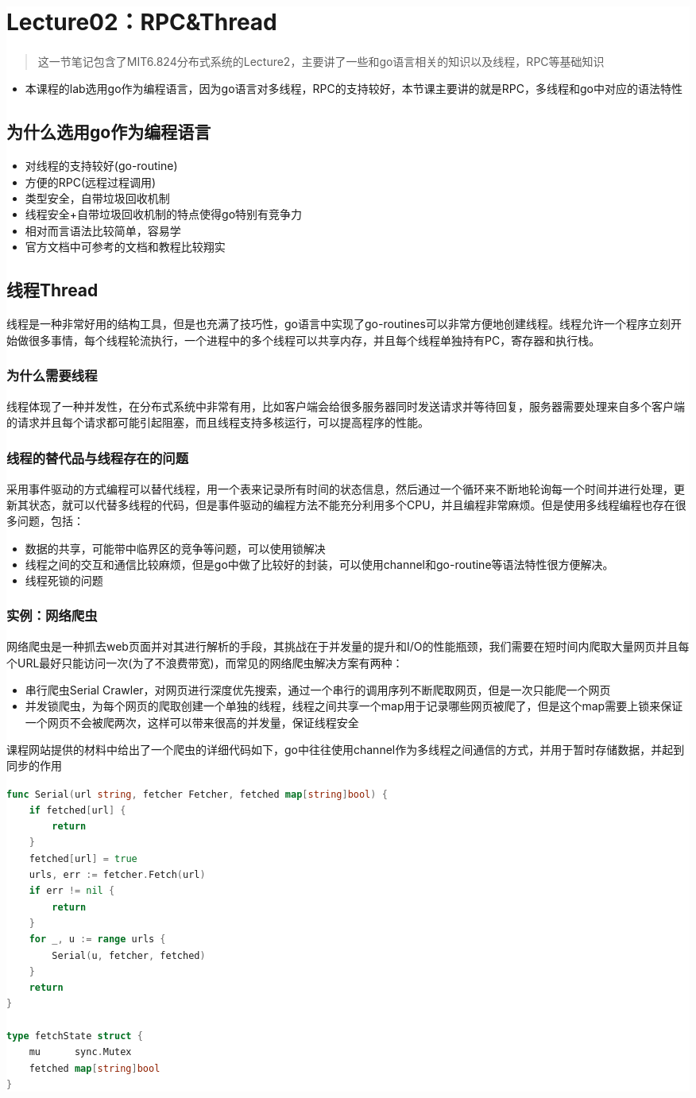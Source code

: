 # Lecture02：RPC&Thread

> 这一节笔记包含了MIT6.824分布式系统的Lecture2，主要讲了一些和go语言相关的知识以及线程，RPC等基础知识

- 本课程的lab选用go作为编程语言，因为go语言对多线程，RPC的支持较好，本节课主要讲的就是RPC，多线程和go中对应的语法特性

## 为什么选用go作为编程语言

- 对线程的支持较好(go-routine)
- 方便的RPC(远程过程调用)
- 类型安全，自带垃圾回收机制
- 线程安全+自带垃圾回收机制的特点使得go特别有竞争力
- 相对而言语法比较简单，容易学
- 官方文档中可参考的文档和教程比较翔实

## 线程Thread

​	  线程是一种非常好用的结构工具，但是也充满了技巧性，go语言中实现了go-routines可以非常方便地创建线程。线程允许一个程序立刻开始做很多事情，每个线程轮流执行，一个进程中的多个线程可以共享内存，并且每个线程单独持有PC，寄存器和执行栈。

### 为什么需要线程

​	  线程体现了一种并发性，在分布式系统中非常有用，比如客户端会给很多服务器同时发送请求并等待回复，服务器需要处理来自多个客户端的请求并且每个请求都可能引起阻塞，而且线程支持多核运行，可以提高程序的性能。

### 线程的替代品与线程存在的问题

​	  采用事件驱动的方式编程可以替代线程，用一个表来记录所有时间的状态信息，然后通过一个循环来不断地轮询每一个时间并进行处理，更新其状态，就可以代替多线程的代码，但是事件驱动的编程方法不能充分利用多个CPU，并且编程非常麻烦。但是使用多线程编程也存在很多问题，包括：

- 数据的共享，可能带中临界区的竞争等问题，可以使用锁解决
- 线程之间的交互和通信比较麻烦，但是go中做了比较好的封装，可以使用channel和go-routine等语法特性很方便解决。
- 线程死锁的问题

### 实例：网络爬虫

​	  网络爬虫是一种抓去web页面并对其进行解析的手段，其挑战在于并发量的提升和I/O的性能瓶颈，我们需要在短时间内爬取大量网页并且每个URL最好只能访问一次(为了不浪费带宽)，而常见的网络爬虫解决方案有两种：

- 串行爬虫Serial Crawler，对网页进行深度优先搜索，通过一个串行的调用序列不断爬取网页，但是一次只能爬一个网页
- 并发锁爬虫，为每个网页的爬取创建一个单独的线程，线程之间共享一个map用于记录哪些网页被爬了，但是这个map需要上锁来保证一个网页不会被爬两次，这样可以带来很高的并发量，保证线程安全

课程网站提供的材料中给出了一个爬虫的详细代码如下，go中往往使用channel作为多线程之间通信的方式，并用于暂时存储数据，并起到同步的作用

```go
func Serial(url string, fetcher Fetcher, fetched map[string]bool) {
	if fetched[url] {
		return
	}
	fetched[url] = true
	urls, err := fetcher.Fetch(url)
	if err != nil {
		return
	}
	for _, u := range urls {
		Serial(u, fetcher, fetched)
	}
	return
}

type fetchState struct {
	mu      sync.Mutex
	fetched map[string]bool
}

```
